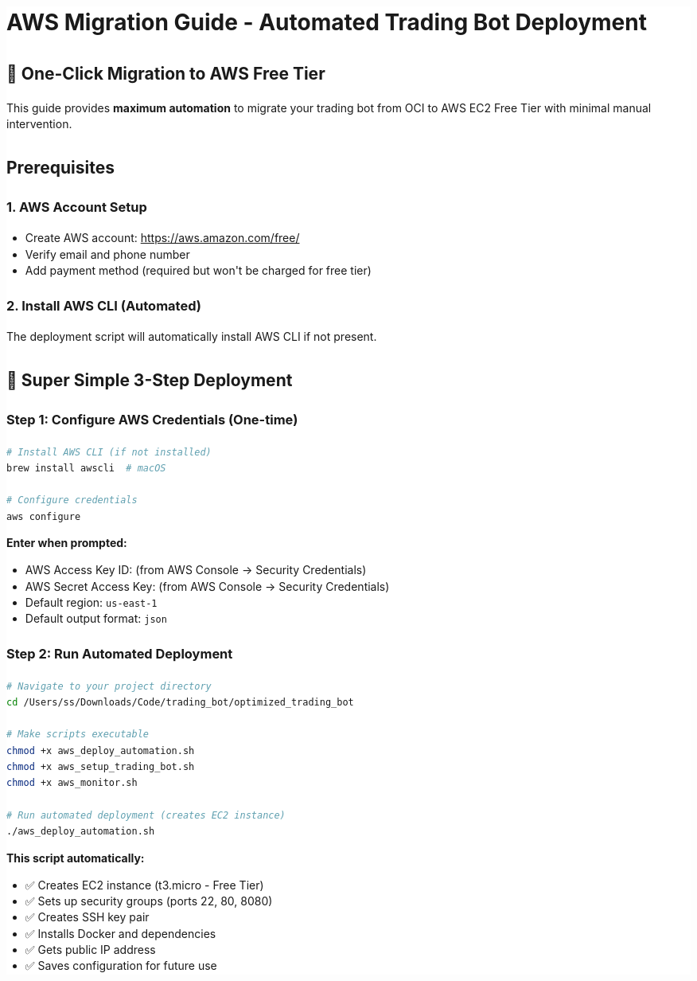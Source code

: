 # AWS Migration Guide - Automated Trading Bot Deployment

## 🚀 **One-Click Migration to AWS Free Tier**

This guide provides **maximum automation** to migrate your trading bot from OCI to AWS EC2 Free Tier with minimal manual intervention.

## **Prerequisites**

### 1. **AWS Account Setup**
- Create AWS account: https://aws.amazon.com/free/
- Verify email and phone number
- Add payment method (required but won't be charged for free tier)

### 2. **Install AWS CLI** (Automated)
The deployment script will automatically install AWS CLI if not present.

## **🎯 Super Simple 3-Step Deployment**

### **Step 1: Configure AWS Credentials (One-time)**
```bash
# Install AWS CLI (if not installed)
brew install awscli  # macOS

# Configure credentials
aws configure
```

**Enter when prompted:**
- AWS Access Key ID: (from AWS Console → Security Credentials)
- AWS Secret Access Key: (from AWS Console → Security Credentials)  
- Default region: `us-east-1`
- Default output format: `json`

### **Step 2: Run Automated Deployment**
```bash
# Navigate to your project directory
cd /Users/ss/Downloads/Code/trading_bot/optimized_trading_bot

# Make scripts executable
chmod +x aws_deploy_automation.sh
chmod +x aws_setup_trading_bot.sh
chmod +x aws_monitor.sh

# Run automated deployment (creates EC2 instance)
./aws_deploy_automation.sh
```

**This script automatically:**
- ✅ Creates EC2 instance (t3.micro - Free Tier)
- ✅ Sets up security groups (ports 22, 80, 8080)
- ✅ Creates SSH key pair
- ✅ Installs Docker and dependencies
- ✅ Gets public IP address
- ✅ Saves configuration for future use
